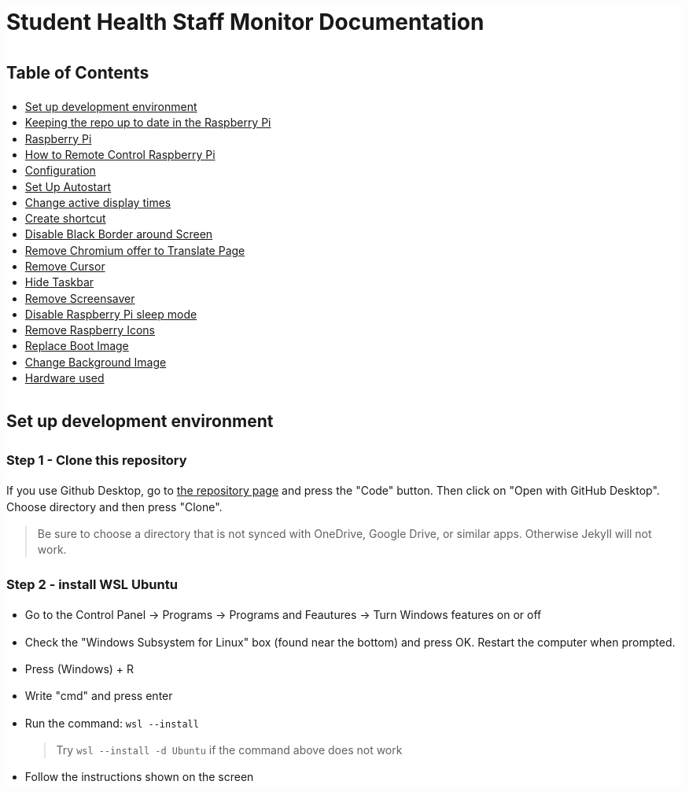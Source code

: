 # Student Health Staff Monitor Documentation

## Table of Contents

- [Set up development environment](documentation.md#set-up-development-environment)
- [Keeping the repo up to date in the Raspberry Pi](documentation.md#keeping-the-repo-up-to-date-in-the-raspberry-pi)
- [Raspberry Pi](documentation.md#raspberry-pi)
- [How to Remote Control Raspberry Pi](documentation.md#how-to-remote-control-raspberry-pi)
- [Configuration](documentation.md#configuration)
- [Set Up Autostart](documentation.md#set-up-autostart)
- [Change active display times](documentation.md#change-active-display-times)
- [Create shortcut](documentation.md#create-shortcut)
- [Disable Black Border around Screen](documentation.md#disable-black-border-around-screen)
- [Remove Chromium offer to Translate Page](documentation.md#remove-chromium-offer-to-translate-page)
- [Remove Cursor](documentation.md#remove-cursor)
- [Hide Taskbar](documentation.md#hide-taskbar)
- [Remove Screensaver](documentation.md#remove-screensaver)
- [Disable Raspberry Pi sleep mode](documentation.md#disable-raspberry-pi-sleep-mode)
- [Remove Raspberry Icons](documentation.md#remove-raspberry-icons)
- [Replace Boot Image](documentation.md#replace-boot-image)
- [Change Background Image](documentation.md#change-background-image)
- [Hardware used](documentation.md#hardware-used)

## Set up development environment

### Step 1 - Clone this repository

If you use Github Desktop, go to [the repository page](https://github.com/NTIG-Uppsala/elevhalsa-skylt) and press the "Code" button. Then click on "Open with GitHub Desktop". Choose directory and then press "Clone".

> Be sure to choose a directory that is not synced with OneDrive, Google Drive, or similar apps. Otherwise Jekyll will not work.

### Step 2 - install WSL Ubuntu

- Go to the Control Panel → Programs → Programs and Feautures → Turn Windows features on or off

- Check the "Windows Subsystem for Linux" box (found near the bottom) and press OK. Restart the computer when prompted.

- Press (Windows) + R

- Write "cmd" and press enter

- Run the command: `wsl --install`
  > Try `wsl --install -d Ubuntu` if the command above does not work

- Follow the instructions shown on the screen

